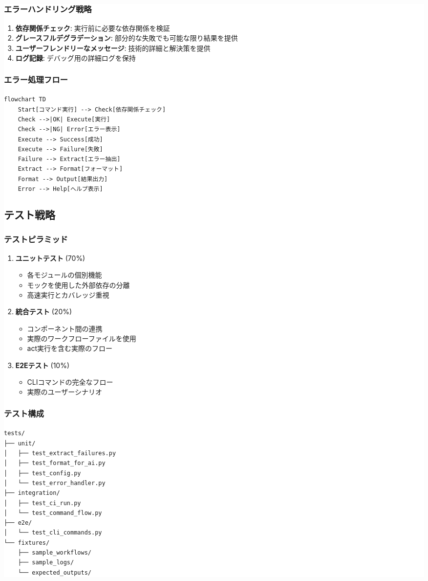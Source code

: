 ### エラーハンドリング戦略

1. **依存関係チェック**: 実行前に必要な依存関係を検証
2. **グレースフルデグラデーション**: 部分的な失敗でも可能な限り結果を提供
3. **ユーザーフレンドリーなメッセージ**: 技術的詳細と解決策を提供
4. **ログ記録**: デバッグ用の詳細ログを保持

### エラー処理フロー

```mermaid
flowchart TD
    Start[コマンド実行] --> Check[依存関係チェック]
    Check -->|OK| Execute[実行]
    Check -->|NG| Error[エラー表示]
    Execute --> Success[成功]
    Execute --> Failure[失敗]
    Failure --> Extract[エラー抽出]
    Extract --> Format[フォーマット]
    Format --> Output[結果出力]
    Error --> Help[ヘルプ表示]
```

## テスト戦略

### テストピラミッド

1. **ユニットテスト** (70%)
   - 各モジュールの個別機能
   - モックを使用した外部依存の分離
   - 高速実行とカバレッジ重視

2. **統合テスト** (20%)
   - コンポーネント間の連携
   - 実際のワークフローファイルを使用
   - act実行を含む実際のフロー

3. **E2Eテスト** (10%)
   - CLIコマンドの完全なフロー
   - 実際のユーザーシナリオ

### テスト構成

```
tests/
├── unit/
│   ├── test_extract_failures.py
│   ├── test_format_for_ai.py
│   ├── test_config.py
│   └── test_error_handler.py
├── integration/
│   ├── test_ci_run.py
│   └── test_command_flow.py
├── e2e/
│   └── test_cli_commands.py
└── fixtures/
    ├── sample_workflows/
    ├── sample_logs/
    └── expected_outputs/
```
